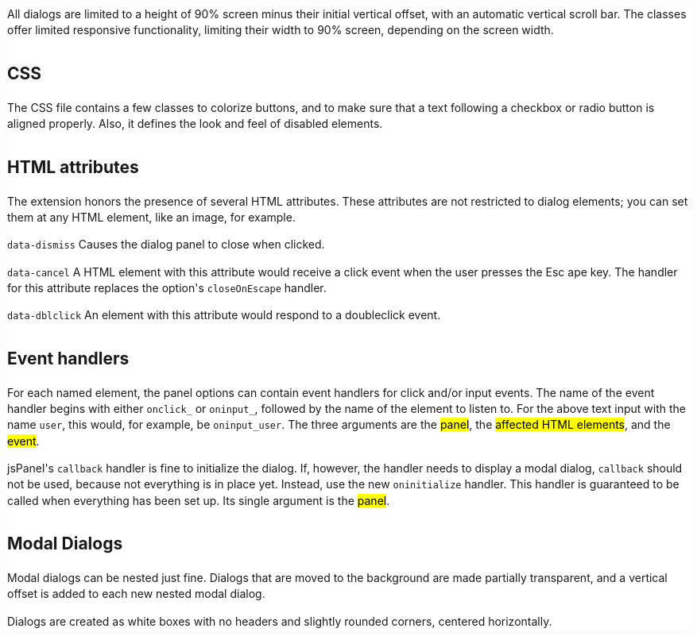All dialogs are limited to a height of 90% screen minus their initial vertical offset, with an automatic vertical scroll bar.
The classes offer limited responsive functionality, limiting their width to 90% screen, depending on the screen width.

## CSS
The CSS file contains a few classes to colorize buttons, and to make sure that a text following a checkbox or radio button is aligned properly. Also, it defines the look and feel of disabled elements.

## HTML attributes
The extension honors the presence of several HTML attributes. These attributes are not restricted to dialog elements; you can set them at any HTML element, like an image, for example.

`data-dismiss`
Causes the dialog panel to close when clicked.

`data-cancel`
A HTML element with this attribute would receive a click event when the user presses the Esc ape key. The handler for this attribute replaces the option's `closeOnEscape` handler.

`data-dblclick`
An element with this attribute would respond to a doubleclick event.

## Event handlers
For each named element, the panel options can contain event handlers for click and/or input events. The name of the event handler begins with either `onclick_` or `oninput_`, followed by the name of the element to listen to. For the above text input with the name `user`, this would, for example, be `oninput_user`. The three arguments are the <mark>panel</mark>, the <mark>affected HTML elements</mark>, and the <mark>event</mark>.

jsPanel's `callback` handler is fine to initialize the dialog. If, however, the handler needs to display a modal dialog, `callback` should not be used, because not everything is in place yet. Instead, use the new `oninitialize` handler. This handler is guaranteed to be called when everything has been set up. Its single argument is the <mark>panel</mark>.

## Modal Dialogs
Modal dialogs can be nested just fine. Dialogs that are moved to the background are made partially transparent, and a vertical offset is added to each new nested modal dialog.

Dialogs are created as white boxes with no headers and slightly rounded corners, centered horizontally.

